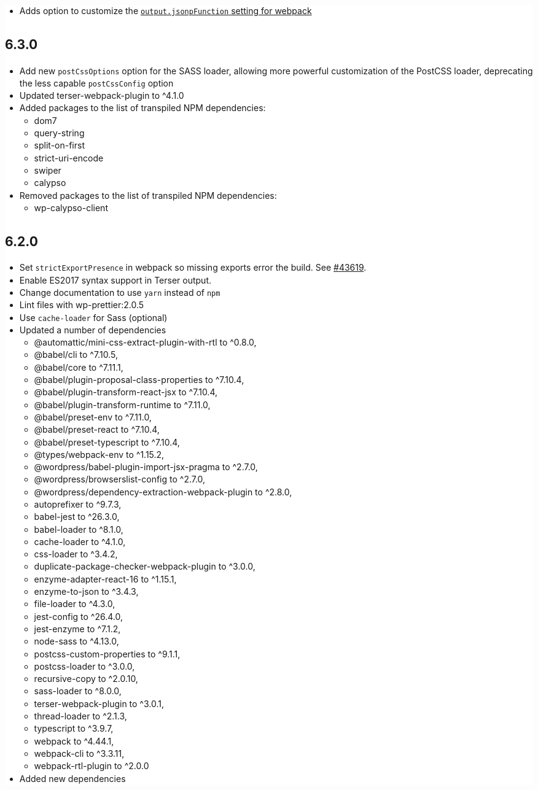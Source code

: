 - Adds option to customize the [`output.jsonpFunction` setting for webpack](https://v4.webpack.js.org/configuration/output/#outputjsonpfunction)

## 6.3.0

- Add new `postCssOptions` option for the SASS loader, allowing more powerful customization of the
  PostCSS loader, deprecating the less capable `postCssConfig` option
- Updated terser-webpack-plugin to ^4.1.0
- Added packages to the list of transpiled NPM dependencies:
  - dom7
  - query-string
  - split-on-first
  - strict-uri-encode
  - swiper
  - calypso
- Removed packages to the list of transpiled NPM dependencies:
  - wp-calypso-client

## 6.2.0

- Set `strictExportPresence` in webpack so missing exports error the build.
  See [#43619](https://github.com/Automattic/wp-calypso/pull/43619).
- Enable ES2017 syntax support in Terser output.
- Change documentation to use `yarn` instead of `npm`
- Lint files with wp-prettier:2.0.5
- Use `cache-loader` for Sass (optional)
- Updated a number of dependencies
  - @automattic/mini-css-extract-plugin-with-rtl to ^0.8.0,
  - @babel/cli to ^7.10.5,
  - @babel/core to ^7.11.1,
  - @babel/plugin-proposal-class-properties to ^7.10.4,
  - @babel/plugin-transform-react-jsx to ^7.10.4,
  - @babel/plugin-transform-runtime to ^7.11.0,
  - @babel/preset-env to ^7.11.0,
  - @babel/preset-react to ^7.10.4,
  - @babel/preset-typescript to ^7.10.4,
  - @types/webpack-env to ^1.15.2,
  - @wordpress/babel-plugin-import-jsx-pragma to ^2.7.0,
  - @wordpress/browserslist-config to ^2.7.0,
  - @wordpress/dependency-extraction-webpack-plugin to ^2.8.0,
  - autoprefixer to ^9.7.3,
  - babel-jest to ^26.3.0,
  - babel-loader to ^8.1.0,
  - cache-loader to ^4.1.0,
  - css-loader to ^3.4.2,
  - duplicate-package-checker-webpack-plugin to ^3.0.0,
  - enzyme-adapter-react-16 to ^1.15.1,
  - enzyme-to-json to ^3.4.3,
  - file-loader to ^4.3.0,
  - jest-config to ^26.4.0,
  - jest-enzyme to ^7.1.2,
  - node-sass to ^4.13.0,
  - postcss-custom-properties to ^9.1.1,
  - postcss-loader to ^3.0.0,
  - recursive-copy to ^2.0.10,
  - sass-loader to ^8.0.0,
  - terser-webpack-plugin to ^3.0.1,
  - thread-loader to ^2.1.3,
  - typescript to ^3.9.7,
  - webpack to ^4.44.1,
  - webpack-cli to ^3.3.11,
  - webpack-rtl-plugin to ^2.0.0
- Added new dependencies